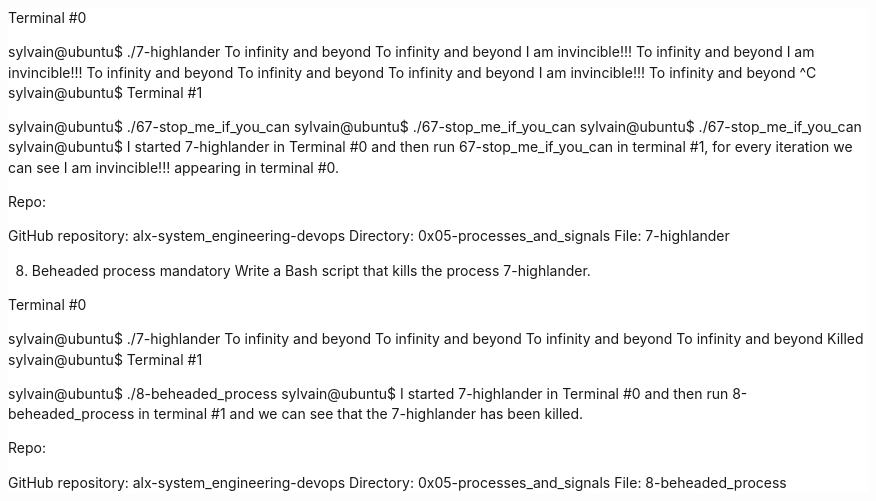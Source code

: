 Terminal #0

sylvain@ubuntu$ ./7-highlander
To infinity and beyond
To infinity and beyond
I am invincible!!!
To infinity and beyond
I am invincible!!!
To infinity and beyond
To infinity and beyond
To infinity and beyond
I am invincible!!!
To infinity and beyond
^C
sylvain@ubuntu$ 
Terminal #1

sylvain@ubuntu$ ./67-stop_me_if_you_can 
sylvain@ubuntu$ ./67-stop_me_if_you_can
sylvain@ubuntu$ ./67-stop_me_if_you_can
sylvain@ubuntu$ 
I started 7-highlander in Terminal #0 and then run 67-stop_me_if_you_can in terminal #1, for every iteration we can see I am invincible!!! appearing in terminal #0.

Repo:

GitHub repository: alx-system_engineering-devops
Directory: 0x05-processes_and_signals
File: 7-highlander
   
8. Beheaded process
mandatory
Write a Bash script that kills the process 7-highlander.

Terminal #0

sylvain@ubuntu$ ./7-highlander 
To infinity and beyond
To infinity and beyond
To infinity and beyond
To infinity and beyond
Killed
sylvain@ubuntu$ 
Terminal #1

sylvain@ubuntu$ ./8-beheaded_process
sylvain@ubuntu$ 
I started 7-highlander in Terminal #0 and then run 8-beheaded_process in terminal #1 and we can see that the 7-highlander has been killed.

Repo:

GitHub repository: alx-system_engineering-devops
Directory: 0x05-processes_and_signals
File: 8-beheaded_process
   